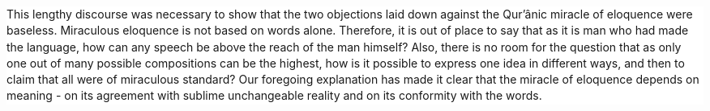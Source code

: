 This lengthy discourse was necessary to show that the two objections
laid down against the Qur’ânic miracle of eloquence were baseless.
Miraculous eloquence is not based on words alone. Therefore, it is out
of place to say that as it is man who had made the language, how can any
speech be above the reach of the man himself? Also, there is no room for
the question that as only one out of many possible compositions can be
the highest, how is it possible to express one idea in different ways,
and then to claim that all were of miraculous standard? Our foregoing
explanation has made it clear that the miracle of eloquence depends on
mean­ing - on its agreement with sublime unchangeable reality and on its
conformity with the words.



